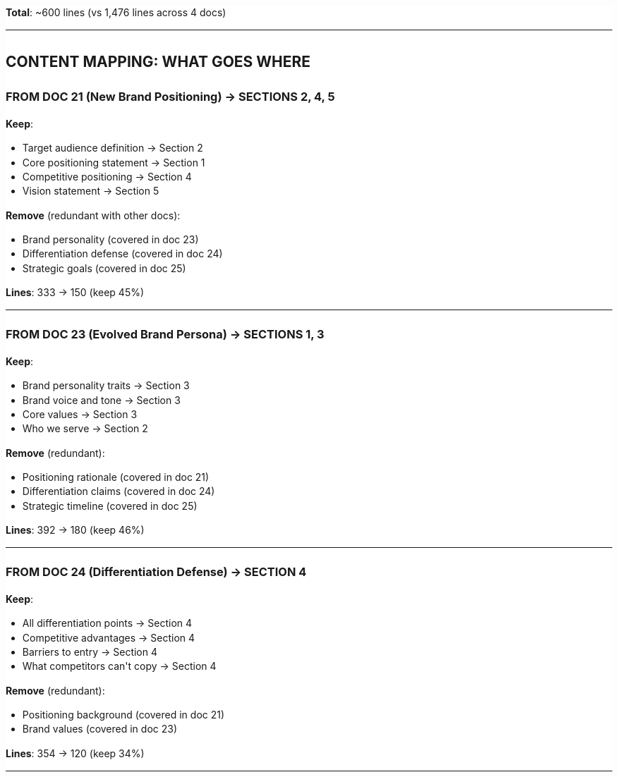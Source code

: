 **Total**: ~600 lines (vs 1,476 lines across 4 docs)

---

## CONTENT MAPPING: WHAT GOES WHERE

### FROM DOC 21 (New Brand Positioning) → SECTIONS 2, 4, 5

**Keep**:
- Target audience definition → Section 2
- Core positioning statement → Section 1
- Competitive positioning → Section 4
- Vision statement → Section 5

**Remove** (redundant with other docs):
- Brand personality (covered in doc 23)
- Differentiation defense (covered in doc 24)
- Strategic goals (covered in doc 25)

**Lines**: 333 → 150 (keep 45%)

---

### FROM DOC 23 (Evolved Brand Persona) → SECTIONS 1, 3

**Keep**:
- Brand personality traits → Section 3
- Brand voice and tone → Section 3
- Core values → Section 3
- Who we serve → Section 2

**Remove** (redundant):
- Positioning rationale (covered in doc 21)
- Differentiation claims (covered in doc 24)
- Strategic timeline (covered in doc 25)

**Lines**: 392 → 180 (keep 46%)

---

### FROM DOC 24 (Differentiation Defense) → SECTION 4

**Keep**:
- All differentiation points → Section 4
- Competitive advantages → Section 4
- Barriers to entry → Section 4
- What competitors can't copy → Section 4

**Remove** (redundant):
- Positioning background (covered in doc 21)
- Brand values (covered in doc 23)

**Lines**: 354 → 120 (keep 34%)

---
